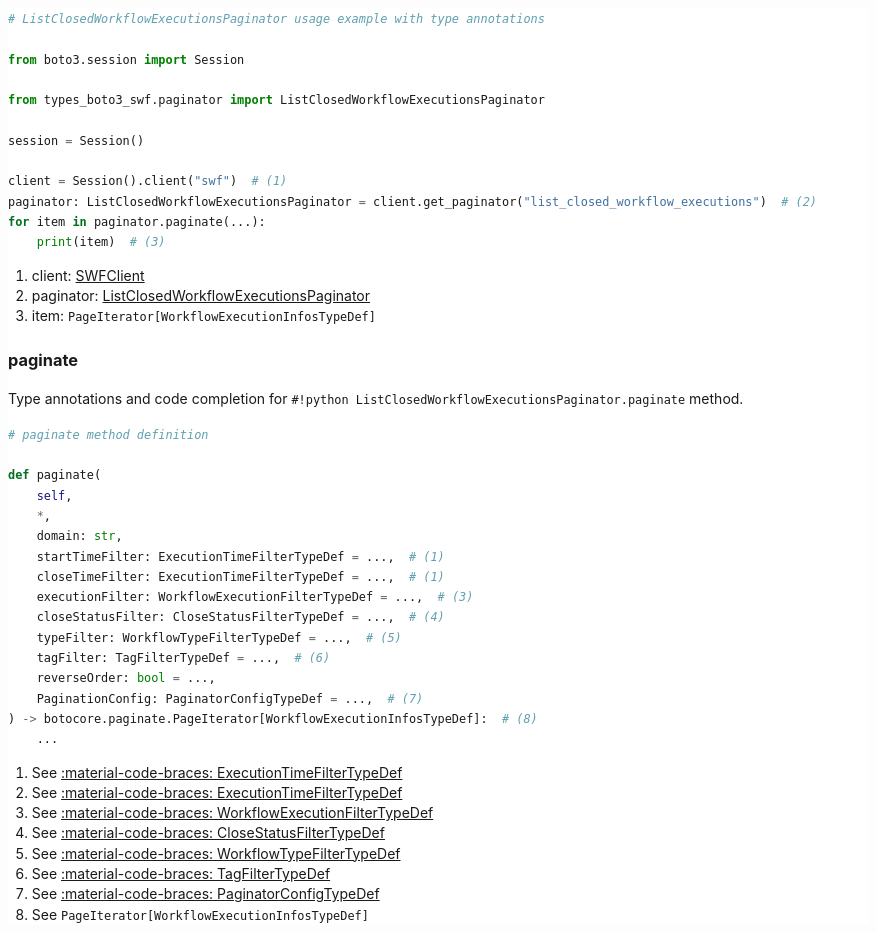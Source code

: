 ```python
# ListClosedWorkflowExecutionsPaginator usage example with type annotations

from boto3.session import Session

from types_boto3_swf.paginator import ListClosedWorkflowExecutionsPaginator

session = Session()

client = Session().client("swf")  # (1)
paginator: ListClosedWorkflowExecutionsPaginator = client.get_paginator("list_closed_workflow_executions")  # (2)
for item in paginator.paginate(...):
    print(item)  # (3)
```

1. client: [SWFClient](./client.md)
2. paginator: [ListClosedWorkflowExecutionsPaginator](./paginators.md#listclosedworkflowexecutionspaginator)
3. item: `PageIterator[WorkflowExecutionInfosTypeDef]`


### paginate

Type annotations and code completion for `#!python ListClosedWorkflowExecutionsPaginator.paginate` method.

```python
# paginate method definition

def paginate(
    self,
    *,
    domain: str,
    startTimeFilter: ExecutionTimeFilterTypeDef = ...,  # (1)
    closeTimeFilter: ExecutionTimeFilterTypeDef = ...,  # (1)
    executionFilter: WorkflowExecutionFilterTypeDef = ...,  # (3)
    closeStatusFilter: CloseStatusFilterTypeDef = ...,  # (4)
    typeFilter: WorkflowTypeFilterTypeDef = ...,  # (5)
    tagFilter: TagFilterTypeDef = ...,  # (6)
    reverseOrder: bool = ...,
    PaginationConfig: PaginatorConfigTypeDef = ...,  # (7)
) -> botocore.paginate.PageIterator[WorkflowExecutionInfosTypeDef]:  # (8)
    ...
```

1. See [:material-code-braces: ExecutionTimeFilterTypeDef](./type_defs.md#executiontimefiltertypedef)
2. See [:material-code-braces: ExecutionTimeFilterTypeDef](./type_defs.md#executiontimefiltertypedef)
3. See [:material-code-braces: WorkflowExecutionFilterTypeDef](./type_defs.md#workflowexecutionfiltertypedef)
4. See [:material-code-braces: CloseStatusFilterTypeDef](./type_defs.md#closestatusfiltertypedef)
5. See [:material-code-braces: WorkflowTypeFilterTypeDef](./type_defs.md#workflowtypefiltertypedef)
6. See [:material-code-braces: TagFilterTypeDef](./type_defs.md#tagfiltertypedef)
7. See [:material-code-braces: PaginatorConfigTypeDef](./type_defs.md#paginatorconfigtypedef)
8. See `PageIterator[WorkflowExecutionInfosTypeDef]`
